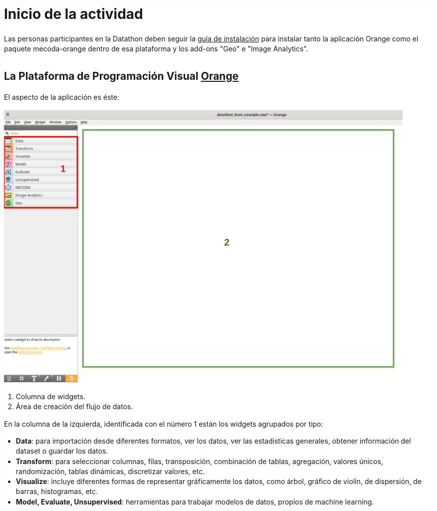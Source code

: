 # Inicio de la actividad

Las personas participantes en la Datathon deben seguir la [guía de instalación](guia_instalacion.md) para instalar tanto la aplicación Orange como el paquete mecoda-orange dentro de esa plataforma y los add-ons "Geo" e "Image Analytics".

## La Plataforma de Programación Visual [Orange](https://orangedatamining.com/)

El aspecto de la aplicación es éste:

<img src="images/orange_intro_1.png" alt="orange_intro_1" width="800"/> 

1. Columna de widgets.
2. Área de creación del flujo de datos.

En la columna de la izquierda, identificada con el número 1 están los widgets agrupados por tipo:
* **Data**: para importación desde diferentes formatos, ver los datos, ver las estadísticas generales, obtener información del dataset o guardar los datos.
* **Transform**: para seleccionar columnas, filas, transposición, combinación de tablas, agregación, valores únicos, randomización, tablas dinámicas, discretizar valores, etc.
* **Visualize**: incluye diferentes formas de representar gráficamente los datos, como árbol, gráfico de violín, de dispersión, de barras, histogramas, etc.
* **Model, Evaluate, Unsupervised**: herramientas para trabajar modelos de datos, propios de machine learning.
